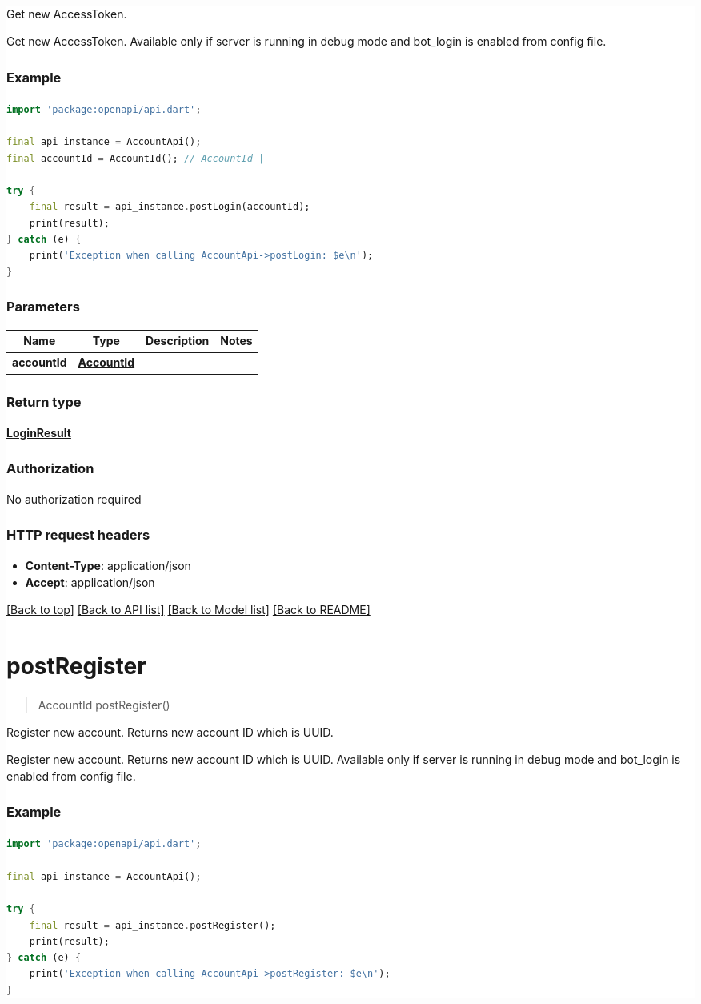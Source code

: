 Get new AccessToken.

Get new AccessToken.  Available only if server is running in debug mode and bot_login is enabled from config file.

### Example
```dart
import 'package:openapi/api.dart';

final api_instance = AccountApi();
final accountId = AccountId(); // AccountId | 

try {
    final result = api_instance.postLogin(accountId);
    print(result);
} catch (e) {
    print('Exception when calling AccountApi->postLogin: $e\n');
}
```

### Parameters

Name | Type | Description  | Notes
------------- | ------------- | ------------- | -------------
 **accountId** | [**AccountId**](AccountId.md)|  | 

### Return type

[**LoginResult**](LoginResult.md)

### Authorization

No authorization required

### HTTP request headers

 - **Content-Type**: application/json
 - **Accept**: application/json

[[Back to top]](#) [[Back to API list]](../README.md#documentation-for-api-endpoints) [[Back to Model list]](../README.md#documentation-for-models) [[Back to README]](../README.md)

# **postRegister**
> AccountId postRegister()

Register new account. Returns new account ID which is UUID.

Register new account. Returns new account ID which is UUID.  Available only if server is running in debug mode and bot_login is enabled from config file.

### Example
```dart
import 'package:openapi/api.dart';

final api_instance = AccountApi();

try {
    final result = api_instance.postRegister();
    print(result);
} catch (e) {
    print('Exception when calling AccountApi->postRegister: $e\n');
}
```
